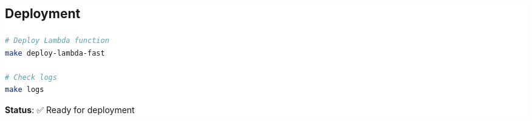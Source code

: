 ## Deployment

```bash
# Deploy Lambda function
make deploy-lambda-fast

# Check logs
make logs
```

**Status**: ✅ Ready for deployment
